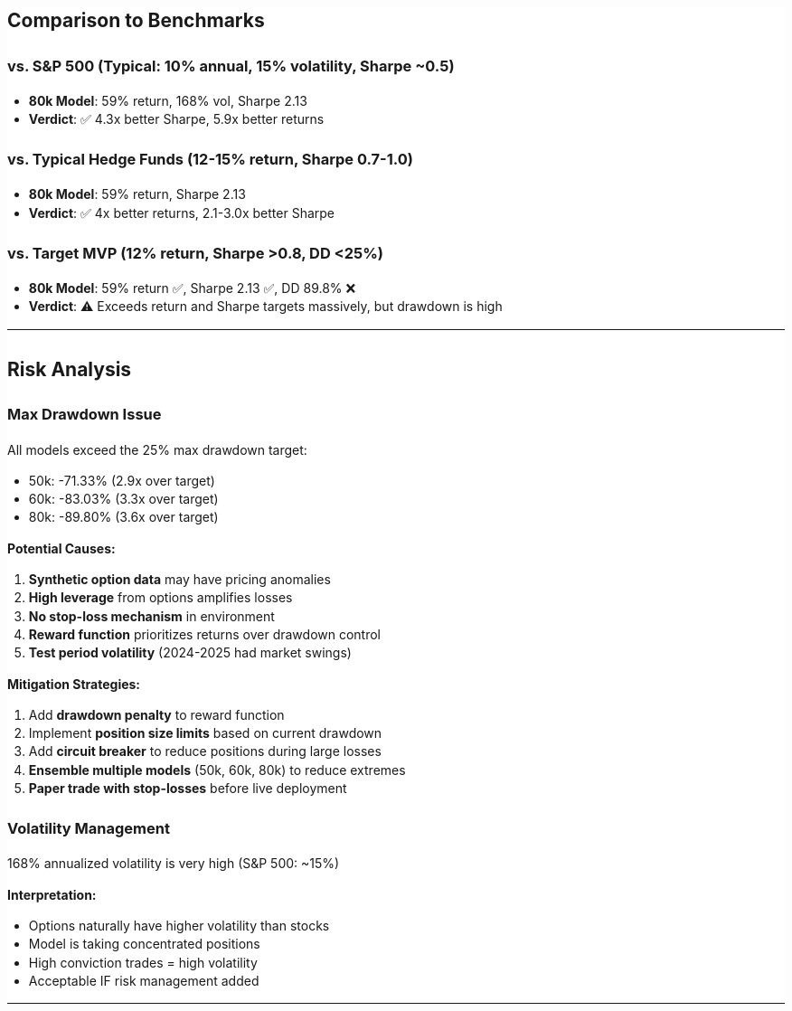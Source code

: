 ## Comparison to Benchmarks

### vs. S&P 500 (Typical: 10% annual, 15% volatility, Sharpe ~0.5)
- **80k Model**: 59% return, 168% vol, Sharpe 2.13
- **Verdict**: ✅ 4.3x better Sharpe, 5.9x better returns

### vs. Typical Hedge Funds (12-15% return, Sharpe 0.7-1.0)
- **80k Model**: 59% return, Sharpe 2.13
- **Verdict**: ✅ 4x better returns, 2.1-3.0x better Sharpe

### vs. Target MVP (12% return, Sharpe >0.8, DD <25%)
- **80k Model**: 59% return ✅, Sharpe 2.13 ✅, DD 89.8% ❌
- **Verdict**: ⚠️ Exceeds return and Sharpe targets massively, but drawdown is high

---

## Risk Analysis

### Max Drawdown Issue

All models exceed the 25% max drawdown target:
- 50k: -71.33% (2.9x over target)
- 60k: -83.03% (3.3x over target)  
- 80k: -89.80% (3.6x over target)

**Potential Causes:**
1. **Synthetic option data** may have pricing anomalies
2. **High leverage** from options amplifies losses
3. **No stop-loss mechanism** in environment
4. **Reward function** prioritizes returns over drawdown control
5. **Test period volatility** (2024-2025 had market swings)

**Mitigation Strategies:**
1. Add **drawdown penalty** to reward function
2. Implement **position size limits** based on current drawdown
3. Add **circuit breaker** to reduce positions during large losses
4. **Ensemble multiple models** (50k, 60k, 80k) to reduce extremes
5. **Paper trade with stop-losses** before live deployment

### Volatility Management

168% annualized volatility is very high (S&P 500: ~15%)

**Interpretation:**
- Options naturally have higher volatility than stocks
- Model is taking concentrated positions
- High conviction trades = high volatility
- Acceptable IF risk management added

---
